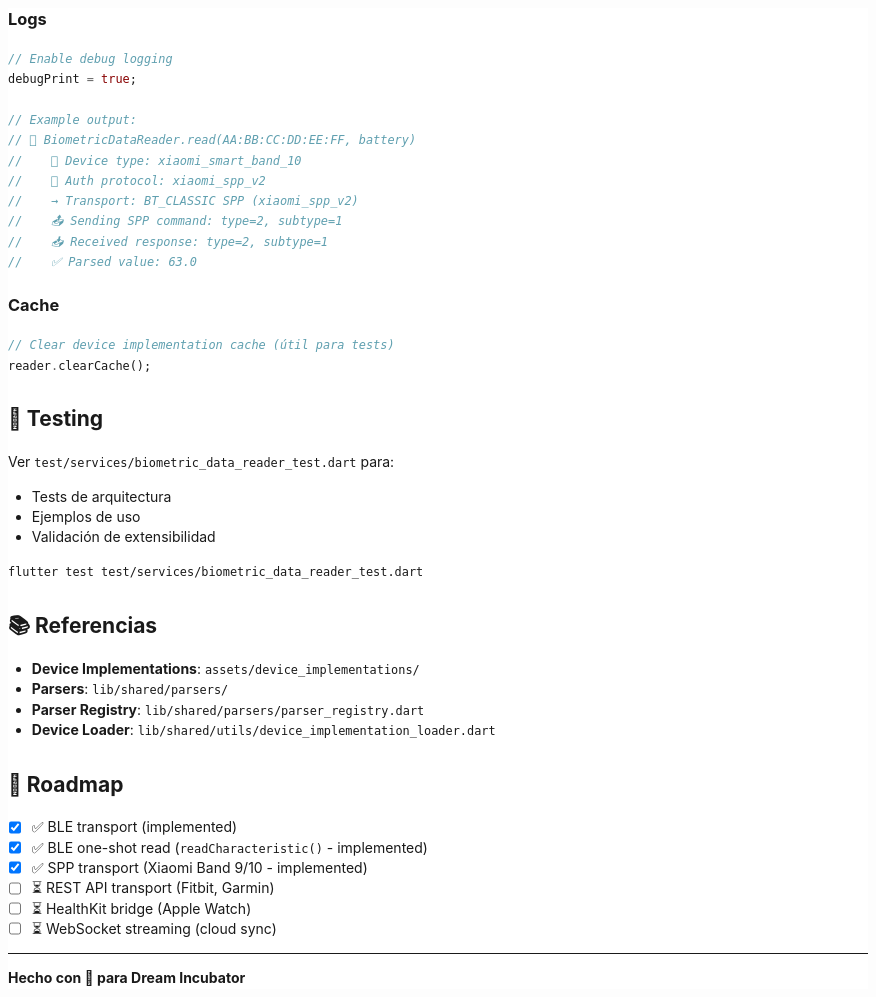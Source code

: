 ### Logs

```dart
// Enable debug logging
debugPrint = true;

// Example output:
// 🎯 BiometricDataReader.read(AA:BB:CC:DD:EE:FF, battery)
//    📱 Device type: xiaomi_smart_band_10
//    🔐 Auth protocol: xiaomi_spp_v2
//    → Transport: BT_CLASSIC SPP (xiaomi_spp_v2)
//    📤 Sending SPP command: type=2, subtype=1
//    📥 Received response: type=2, subtype=1
//    ✅ Parsed value: 63.0
```

### Cache

```dart
// Clear device implementation cache (útil para tests)
reader.clearCache();
```

## 🧪 Testing

Ver `test/services/biometric_data_reader_test.dart` para:
- Tests de arquitectura
- Ejemplos de uso
- Validación de extensibilidad

```bash
flutter test test/services/biometric_data_reader_test.dart
```

## 📚 Referencias

- **Device Implementations**: `assets/device_implementations/`
- **Parsers**: `lib/shared/parsers/`
- **Parser Registry**: `lib/shared/parsers/parser_registry.dart`
- **Device Loader**: `lib/shared/utils/device_implementation_loader.dart`

## 🎯 Roadmap

- [x] ✅ BLE transport (implemented)
- [x] ✅ BLE one-shot read (`readCharacteristic()` - implemented)
- [x] ✅ SPP transport (Xiaomi Band 9/10 - implemented)
- [ ] ⏳ REST API transport (Fitbit, Garmin)
- [ ] ⏳ HealthKit bridge (Apple Watch)
- [ ] ⏳ WebSocket streaming (cloud sync)

---

**Hecho con 💙 para Dream Incubator**
